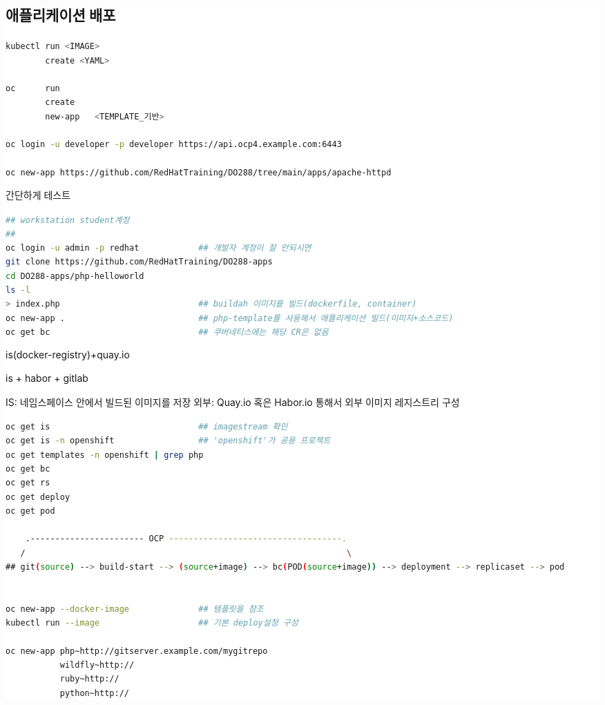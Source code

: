## 애플리케이션 배포

```bash
kubectl run <IMAGE>
        create <YAML>

oc      run
        create
        new-app   <TEMPLATE_기반>     

oc login -u developer -p developer https://api.ocp4.example.com:6443

oc new-app https://github.com/RedHatTraining/DO288/tree/main/apps/apache-httpd            
```


간단하게 테스트

```bash
## workstation student계정
## 
oc login -u admin -p redhat            ## 개발자 계정이 잘 안되시면
git clone https://github.com/RedHatTraining/DO288-apps
cd DO288-apps/php-helloworld
ls -l 
> index.php                            ## buildah 이미지를 빌드(dockerfile, container)
oc new-app .                           ## php-template를 사용해서 애플리케이션 빌드(이미지+소스코드)
oc get bc                              ## 쿠버네티스에는 해당 CR은 없음
```
is(docker-registry)+quay.io

is + habor + gitlab

IS: 네임스페이스 안에서 빌드된 이미지를 저장
외부: Quay.io 혹은 Habor.io 통해서 외부 이미지 레지스트리 구성


```bash
oc get is                              ## imagestream 확인
oc get is -n openshift                 ## 'openshift'가 공용 프로젝트
oc get templates -n openshift | grep php
oc get bc
oc get rs
oc get deploy
oc get pod

    .----------------------- OCP -----------------------------------.
   /                                                                 \
## git(source) --> build-start --> (source+image) --> bc(POD(source+image)) --> deployment --> replicaset --> pod


oc new-app --docker-image              ## 템플릿을 참조
kubectl run --image                    ## 기본 deploy설정 구성

oc new-app php~http://gitserver.example.com/mygitrepo
           wildfly~http://
           ruby~http://
           python~http://

```
